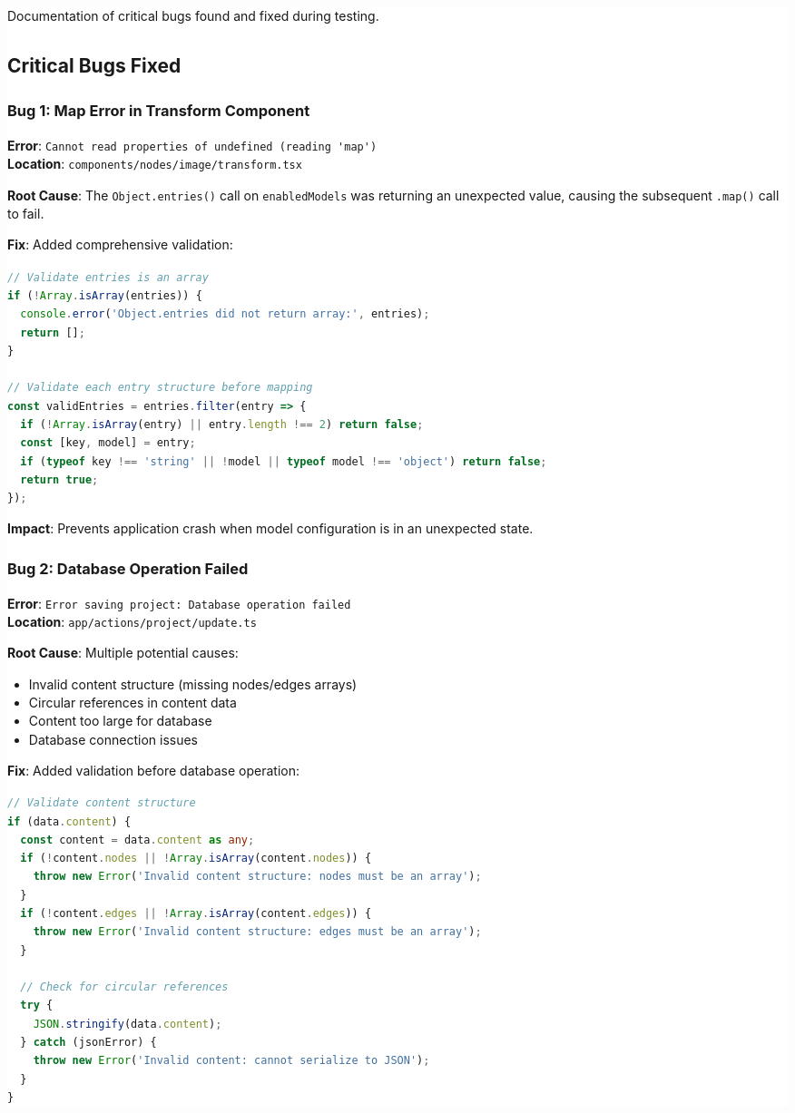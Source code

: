 Documentation of critical bugs found and fixed during testing.

## Critical Bugs Fixed

### Bug 1: Map Error in Transform Component
**Error**: `Cannot read properties of undefined (reading 'map')`  
**Location**: `components/nodes/image/transform.tsx`

**Root Cause**:
The `Object.entries()` call on `enabledModels` was returning an unexpected value, causing the subsequent `.map()` call to fail.

**Fix**:
Added comprehensive validation:
```typescript
// Validate entries is an array
if (!Array.isArray(entries)) {
  console.error('Object.entries did not return array:', entries);
  return [];
}

// Validate each entry structure before mapping
const validEntries = entries.filter(entry => {
  if (!Array.isArray(entry) || entry.length !== 2) return false;
  const [key, model] = entry;
  if (typeof key !== 'string' || !model || typeof model !== 'object') return false;
  return true;
});
```

**Impact**: Prevents application crash when model configuration is in an unexpected state.

### Bug 2: Database Operation Failed
**Error**: `Error saving project: Database operation failed`  
**Location**: `app/actions/project/update.ts`

**Root Cause**:
Multiple potential causes:
- Invalid content structure (missing nodes/edges arrays)
- Circular references in content data
- Content too large for database
- Database connection issues

**Fix**:
Added validation before database operation:
```typescript
// Validate content structure
if (data.content) {
  const content = data.content as any;
  if (!content.nodes || !Array.isArray(content.nodes)) {
    throw new Error('Invalid content structure: nodes must be an array');
  }
  if (!content.edges || !Array.isArray(content.edges)) {
    throw new Error('Invalid content structure: edges must be an array');
  }
  
  // Check for circular references
  try {
    JSON.stringify(data.content);
  } catch (jsonError) {
    throw new Error('Invalid content: cannot serialize to JSON');
  }
}
```
